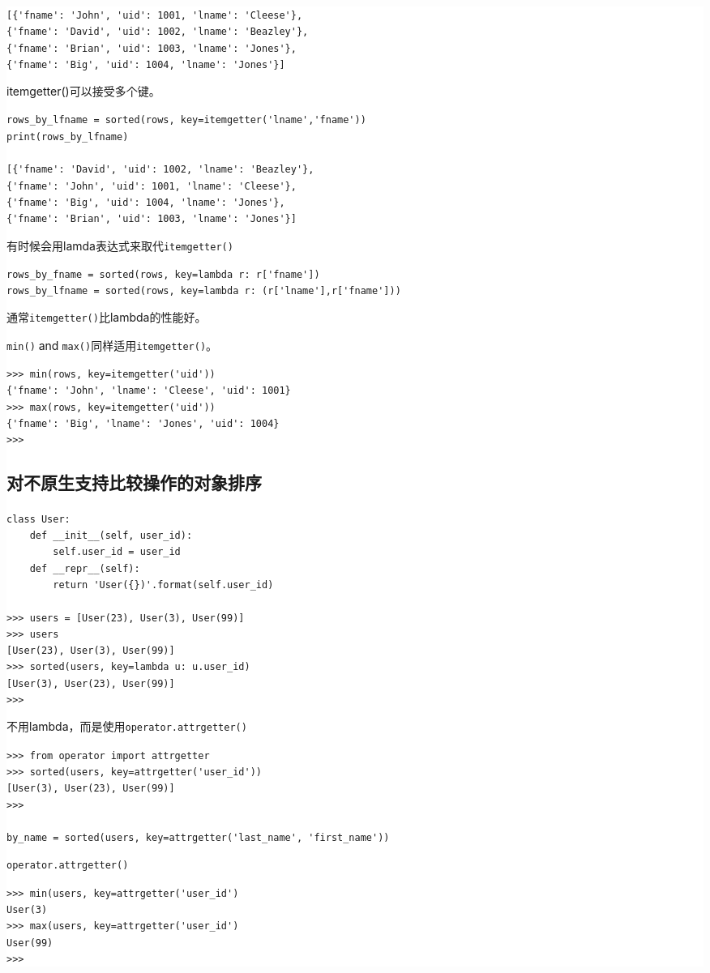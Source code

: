 	[{'fname': 'John', 'uid': 1001, 'lname': 'Cleese'},
	{'fname': 'David', 'uid': 1002, 'lname': 'Beazley'},
	{'fname': 'Brian', 'uid': 1003, 'lname': 'Jones'},
	{'fname': 'Big', 'uid': 1004, 'lname': 'Jones'}]

itemgetter()可以接受多个键。

	rows_by_lfname = sorted(rows, key=itemgetter('lname','fname'))
	print(rows_by_lfname)

	[{'fname': 'David', 'uid': 1002, 'lname': 'Beazley'},
	{'fname': 'John', 'uid': 1001, 'lname': 'Cleese'},
	{'fname': 'Big', 'uid': 1004, 'lname': 'Jones'},
	{'fname': 'Brian', 'uid': 1003, 'lname': 'Jones'}]

有时候会用lamda表达式来取代`itemgetter()`

	rows_by_fname = sorted(rows, key=lambda r: r['fname'])
	rows_by_lfname = sorted(rows, key=lambda r: (r['lname'],r['fname']))

通常`itemgetter()`比lambda的性能好。

`min()` and `max()`同样适用`itemgetter()`。

	>>> min(rows, key=itemgetter('uid'))
	{'fname': 'John', 'lname': 'Cleese', 'uid': 1001}
	>>> max(rows, key=itemgetter('uid'))
	{'fname': 'Big', 'lname': 'Jones', 'uid': 1004}
	>>>

## 对不原生支持比较操作的对象排序 ##

	class User:
		def __init__(self, user_id):
			self.user_id = user_id
		def __repr__(self):
			return 'User({})'.format(self.user_id)

	>>> users = [User(23), User(3), User(99)]
	>>> users
	[User(23), User(3), User(99)]
	>>> sorted(users, key=lambda u: u.user_id)
	[User(3), User(23), User(99)]
	>>>

不用lambda，而是使用`operator.attrgetter()`

	>>> from operator import attrgetter
	>>> sorted(users, key=attrgetter('user_id'))
	[User(3), User(23), User(99)]
	>>>

	by_name = sorted(users, key=attrgetter('last_name', 'first_name'))

`operator.attrgetter()`

	>>> min(users, key=attrgetter('user_id')
	User(3)
	>>> max(users, key=attrgetter('user_id')
	User(99)
	>>>

